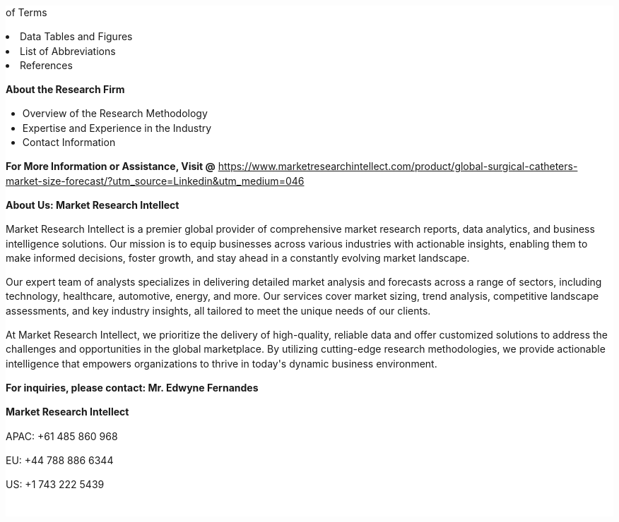 of Terms</li><li>Data Tables and Figures</li><li>List of Abbreviations</li><li>References</li></ul><p><strong>About the Research Firm</strong></p><ul><li>Overview of the Research Methodology</li><li>Expertise and Experience in the Industry</li><li>Contact Information</li></ul></div><div class="article-main__content" data-test-id="publishing-text-block"><p><span class="font-[700]"><strong>For More Information or Assistance, Visit @</strong>&nbsp;<a href="https://www.marketresearchintellect.com/product/global-surgical-catheters-market-size-forecast/?utm_source=Linkedin&utm_medium=046">https://www.marketresearchintellect.com/product/global-surgical-catheters-market-size-forecast/?utm_source=Linkedin&utm_medium=046</a></span></p><p><strong>About Us: Market Research Intellect</strong></p><p>Market Research Intellect is a premier global provider of comprehensive market research reports, data analytics, and business intelligence solutions. Our mission is to equip businesses across various industries with actionable insights, enabling them to make informed decisions, foster growth, and stay ahead in a constantly evolving market landscape.</p><p>Our expert team of analysts specializes in delivering detailed market analysis and forecasts across a range of sectors, including technology, healthcare, automotive, energy, and more. Our services cover market sizing, trend analysis, competitive landscape assessments, and key industry insights, all tailored to meet the unique needs of our clients.</p><p>At Market Research Intellect, we prioritize the delivery of high-quality, reliable data and offer customized solutions to address the challenges and opportunities in the global marketplace. By utilizing cutting-edge research methodologies, we provide actionable intelligence that empowers organizations to thrive in today's dynamic business environment.</p><p><strong>For inquiries, please contact: Mr. Edwyne Fernandes</strong></p><p><strong>Market Research Intellect</strong></p><p>APAC: +61 485 860 968</p><p>EU: +44 788 886 6344</p><p>US: +1 743 222 5439</p></div><div class="article-main__content" data-test-id="publishing-text-block">&nbsp;</div>

